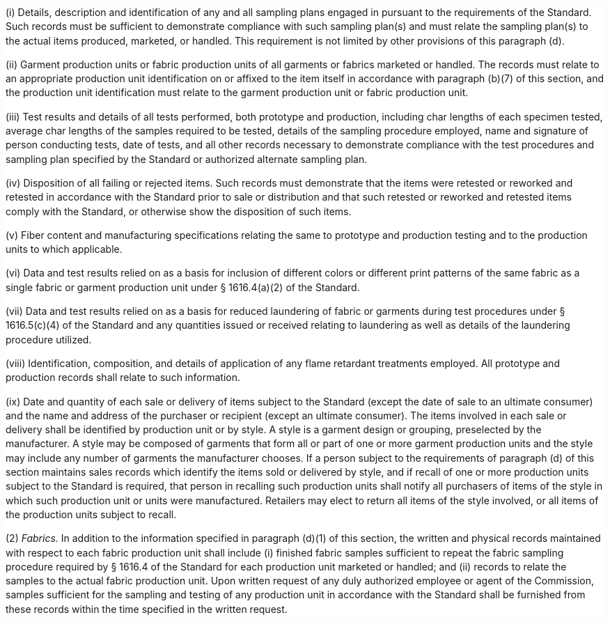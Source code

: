 
(i) Details, description and identification of any and all sampling plans engaged in pursuant to the requirements of the Standard. Such records must be sufficient to demonstrate compliance with such sampling plan(s) and must relate the sampling plan(s) to the actual items produced, marketed, or handled. This requirement is not limited by other provisions of this paragraph (d).


(ii) Garment production units or fabric production units of all garments or fabrics marketed or handled. The records must relate to an appropriate production unit identification on or affixed to the item itself in accordance with paragraph (b)(7) of this section, and the production unit identification must relate to the garment production unit or fabric production unit.


(iii) Test results and details of all tests performed, both prototype and production, including char lengths of each specimen tested, average char lengths of the samples required to be tested, details of the sampling procedure employed, name and signature of person conducting tests, date of tests, and all other records necessary to demonstrate compliance with the test procedures and sampling plan specified by the Standard or authorized alternate sampling plan.


(iv) Disposition of all failing or rejected items. Such records must demonstrate that the items were retested or reworked and retested in accordance with the Standard prior to sale or distribution and that such retested or reworked and retested items comply with the Standard, or otherwise show the disposition of such items.


(v) Fiber content and manufacturing specifications relating the same to prototype and production testing and to the production units to which applicable.


(vi) Data and test results relied on as a basis for inclusion of different colors or different print patterns of the same fabric as a single fabric or garment production unit under § 1616.4(a)(2) of the Standard.


(vii) Data and test results relied on as a basis for reduced laundering of fabric or garments during test procedures under § 1616.5(c)(4) of the Standard and any quantities issued or received relating to laundering as well as details of the laundering procedure utilized.


(viii) Identification, composition, and details of application of any flame retardant treatments employed. All prototype and production records shall relate to such information.


(ix) Date and quantity of each sale or delivery of items subject to the Standard (except the date of sale to an ultimate consumer) and the name and address of the purchaser or recipient (except an ultimate consumer). The items involved in each sale or delivery shall be identified by production unit or by style. A style is a garment design or grouping, preselected by the manufacturer. A style may be composed of garments that form all or part of one or more garment production units and the style may include any number of garments the manufacturer chooses. If a person subject to the requirements of paragraph (d) of this section maintains sales records which identify the items sold or delivered by style, and if recall of one or more production units subject to the Standard is required, that person in recalling such production units shall notify all purchasers of items of the style in which such production unit or units were manufactured. Retailers may elect to return all items of the style involved, or all items of the production units subject to recall.


(2) *Fabrics.* In addition to the information specified in paragraph (d)(1) of this section, the written and physical records maintained with respect to each fabric production unit shall include (i) finished fabric samples sufficient to repeat the fabric sampling procedure required by § 1616.4 of the Standard for each production unit marketed or handled; and (ii) records to relate the samples to the actual fabric production unit. Upon written request of any duly authorized employee or agent of the Commission, samples sufficient for the sampling and testing of any production unit in accordance with the Standard shall be furnished from these records within the time specified in the written request.
